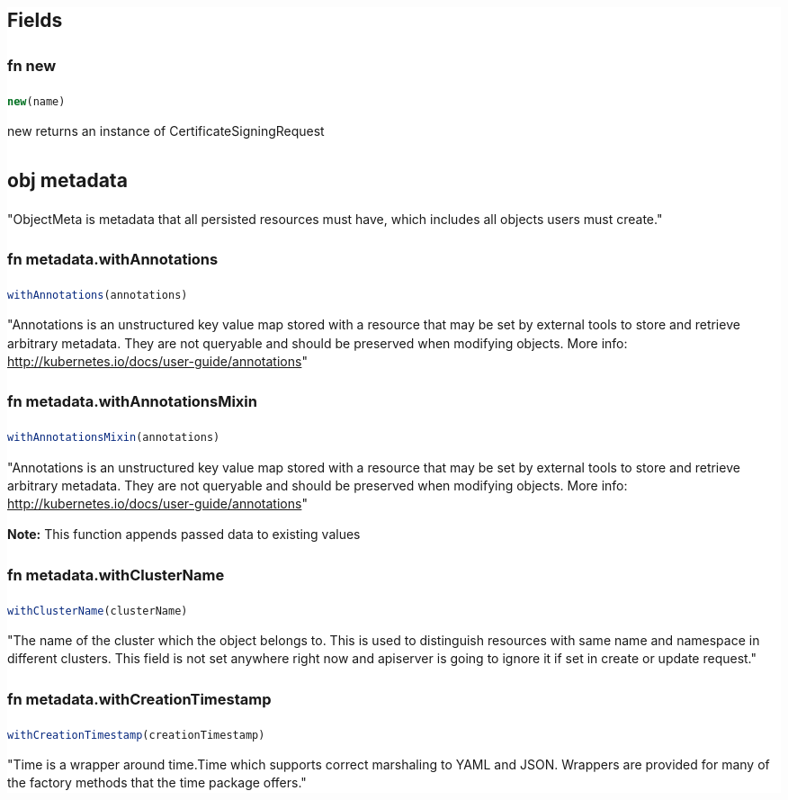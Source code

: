 ## Fields

### fn new

```ts
new(name)
```

new returns an instance of CertificateSigningRequest

## obj metadata

"ObjectMeta is metadata that all persisted resources must have, which includes all objects users must create."

### fn metadata.withAnnotations

```ts
withAnnotations(annotations)
```

"Annotations is an unstructured key value map stored with a resource that may be set by external tools to store and retrieve arbitrary metadata. They are not queryable and should be preserved when modifying objects. More info: http://kubernetes.io/docs/user-guide/annotations"

### fn metadata.withAnnotationsMixin

```ts
withAnnotationsMixin(annotations)
```

"Annotations is an unstructured key value map stored with a resource that may be set by external tools to store and retrieve arbitrary metadata. They are not queryable and should be preserved when modifying objects. More info: http://kubernetes.io/docs/user-guide/annotations"

**Note:** This function appends passed data to existing values

### fn metadata.withClusterName

```ts
withClusterName(clusterName)
```

"The name of the cluster which the object belongs to. This is used to distinguish resources with same name and namespace in different clusters. This field is not set anywhere right now and apiserver is going to ignore it if set in create or update request."

### fn metadata.withCreationTimestamp

```ts
withCreationTimestamp(creationTimestamp)
```

"Time is a wrapper around time.Time which supports correct marshaling to YAML and JSON.  Wrappers are provided for many of the factory methods that the time package offers."
